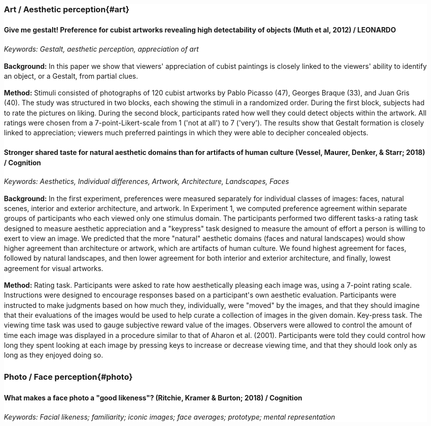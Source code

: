 
### Art / Aesthetic perception{#art}
#### Give me gestalt! Preference for cubist artworks revealing high detectability of objects (Muth et al, 2012) / LEONARDO
*Keywords: Gestalt, aesthetic perception, appreciation of art*

**Background:**
In this paper we show that viewers' appreciation of cubist paintings is closely linked to the viewers' ability to identify an object, or a Gestalt, from partial clues.

**Method:**
Stimuli consisted of photographs of 120 cubist artworks by Pablo Picasso (47), Georges Braque (33), and Juan Gris (40). The study was structured in two blocks, each showing the stimuli in a randomized order. During the first block, subjects had to rate the pictures on liking. During the second block, participants rated how well they could detect objects within the artwork. All ratings were chosen from a 7-point-Likert-scale from 1 ('not at all') to 7 ('very').
The results show that Gestalt formation	 is closely linked to appreciation; viewers much preferred paintings in which they were able to decipher concealed objects.

#### Stronger shared taste for natural aesthetic domains than for artifacts of human culture (Vessel, Maurer, Denker, & Starr; 2018) / Cognition
*Keywords: Aesthetics, Individual differences, Artwork, Architecture, Landscapes, Faces*

**Background:**
In the first experiment, preferences were measured separately for individual classes of images: faces, natural scenes, interior and exterior architecture, and artwork. In Experiment 1, we computed preference agreement within separate groups of participants who each viewed only one stimulus domain. The participants performed two different tasks-a rating task designed to measure aesthetic appreciation and a "keypress" task designed to measure the amount of effort a person is willing to exert to view an image. We predicted that the more "natural" aesthetic domains (faces and natural landscapes) would show higher agreement than architecture or artwork, which are artifacts of human culture. 
We found highest agreement for faces, followed by natural landscapes, and then lower agreement for both interior and exterior architecture, and finally, lowest agreement for visual artworks.

**Method:**
Rating task. Participants were asked to rate how aesthetically pleasing each image was, using a 7-point rating scale. Instructions were designed to encourage responses based on a participant's own aesthetic evaluation. Participants were instructed to make judgments based on how much they, individually, were "moved" by the images, and that they should imagine that their evaluations of the images would be used to help curate a collection of images in the given domain.
Key-press task. The viewing time task was used to gauge subjective reward value of the images. Observers were allowed to control the amount of time each image was displayed in a procedure similar to that of Aharon et al. (2001). Participants were told they could control how long they spent looking at each image by pressing keys to increase or decrease viewing time, and that they should look only as long as they enjoyed doing so.

### Photo / Face perception{#photo}	
#### What makes a face photo a "good likeness"? (Ritchie, Kramer & Burton; 2018) / Cognition
*Keywords: Facial likeness; familiarity; iconic images; face averages; prototype; mental representation*
